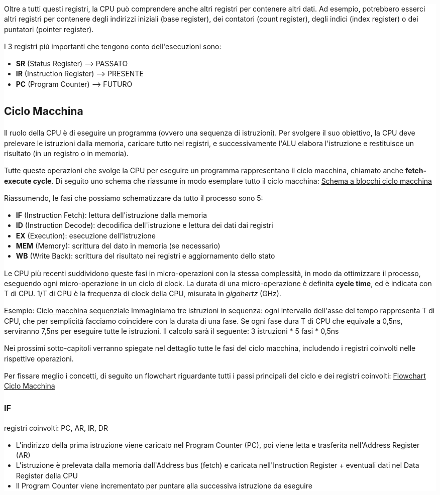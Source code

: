 Oltre a tutti questi registri, la CPU può comprendere anche altri registri per contenere altri dati. Ad esempio, potrebbero esserci altri registri per contenere degli indirizzi iniziali (base register), dei contatori (count register), degli indici (index register) o dei puntatori (pointer register).

I 3 registri più importanti che tengono conto dell'esecuzioni sono:
- **SR** (Status Register)                --> PASSATO
- **IR** (Instruction Register)          --> PRESENTE
- **PC** (Program Counter)             --> FUTURO



## Ciclo Macchina
Il ruolo della CPU è di eseguire un programma (ovvero una sequenza di istruzioni).
Per svolgere il suo obiettivo, la CPU deve prelevare le istruzioni dalla memoria, caricare tutto nei registri, e successivamente l'ALU elabora l'istruzione e restituisce un risultato (in un registro o in memoria).

Tutte queste operazioni che svolge la CPU per eseguire un programma rappresentano il ciclo macchina, chiamato anche **fetch-execute cycle**.
Di seguito uno schema che riassume in modo esemplare tutto il ciclo macchina: [Schema a blocchi ciclo macchina](../../assets/SCHOOL/SISTEMI/02.png)

Riassumendo, le fasi che possiamo schematizzare da tutto il processo sono 5:
- **IF** (Instruction Fetch): lettura dell'istruzione dalla memoria
- **ID** (Instruction Decode): decodifica dell'istruzione e lettura dei dati dai registri
- **EX** (Execution): esecuzione dell'istruzione
- **MEM** (Memory): scrittura del dato in memoria (se necessario)
- **WB** (Write Back): scrittura del risultato nei registri e aggiornamento dello stato

Le CPU più recenti suddividono queste fasi in micro-operazioni con la stessa complessità, in modo da ottimizzare il processo, eseguendo ogni micro-operazione in un ciclo di clock.
La durata di una micro-operazione è definita **cycle time**, ed è indicata con T di CPU.
1/T di CPU è la frequenza di clock della CPU, misurata in *gigahertz* (GHz).

Esempio: [Ciclo macchina sequenziale](../../assets/SCHOOL/SISTEMI/03.png)
	Immaginiamo tre istruzioni in sequenza: ogni intervallo dell'asse del tempo rappresenta T di CPU, che per semplicità facciamo coincidere con la durata di una fase.
	Se ogni fase dura T di CPU che equivale a 0,5ns, serviranno 7,5ns per eseguire tutte le istruzioni.
	Il calcolo sarà il seguente: 3 istruzioni * 5 fasi * 0,5ns

Nei prossimi sotto-capitoli verranno spiegate nel dettaglio tutte le fasi del ciclo macchina, includendo i registri coinvolti nelle rispettive operazioni.

Per fissare meglio i concetti, di seguito un flowchart riguardante tutti i passi principali del ciclo e dei registri coinvolti: [Flowchart Ciclo Macchina](../../assets/SCHOOL/SISTEMI/04.png)


### IF
registri coinvolti: PC, AR, IR, DR
- L'indirizzo della prima istruzione viene caricato nel Program Counter (PC), poi viene letta e trasferita nell'Address Register (AR)
- L'istruzione è prelevata dalla memoria dall'Address bus (fetch) e caricata nell'Instruction Register + eventuali dati nel Data Register della CPU
- Il Program Counter viene incrementato per puntare alla successiva istruzione da eseguire
